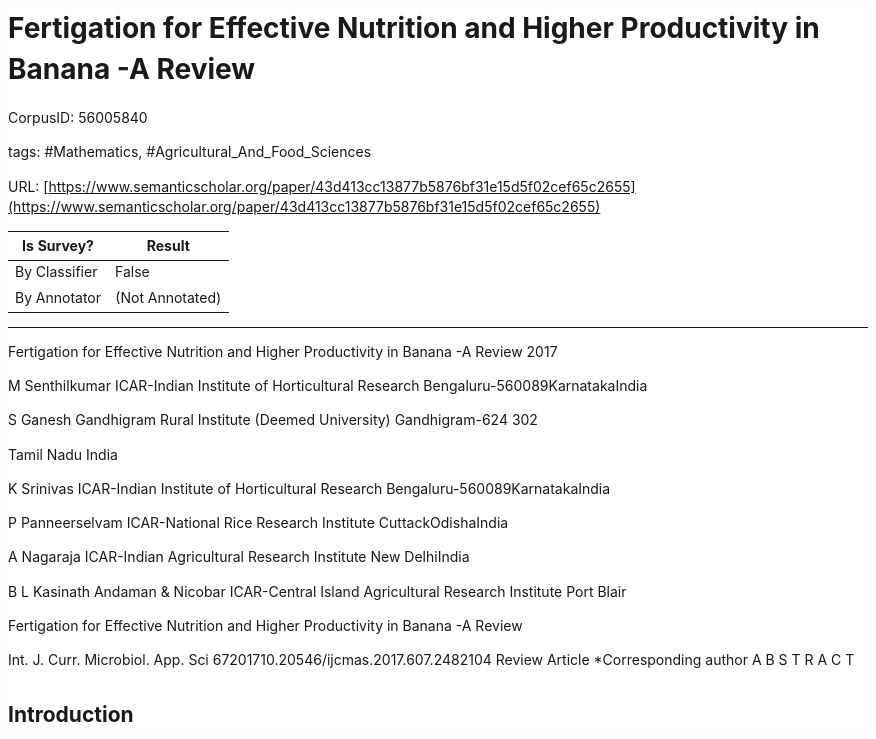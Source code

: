 # Fertigation for Effective Nutrition and Higher Productivity in Banana -A Review

CorpusID: 56005840
 
tags: #Mathematics, #Agricultural_And_Food_Sciences

URL: [https://www.semanticscholar.org/paper/43d413cc13877b5876bf31e15d5f02cef65c2655](https://www.semanticscholar.org/paper/43d413cc13877b5876bf31e15d5f02cef65c2655)
 
| Is Survey?        | Result          |
| ----------------- | --------------- |
| By Classifier     | False |
| By Annotator      | (Not Annotated) |

---

Fertigation for Effective Nutrition and Higher Productivity in Banana -A Review
2017

M Senthilkumar 
ICAR-Indian Institute of Horticultural Research
Bengaluru-560089KarnatakaIndia

S Ganesh 
Gandhigram Rural Institute (Deemed University)
Gandhigram-624 302

Tamil Nadu
India

K Srinivas 
ICAR-Indian Institute of Horticultural Research
Bengaluru-560089KarnatakaIndia

P Panneerselvam 
ICAR-National Rice Research Institute
CuttackOdishaIndia

A Nagaraja 
ICAR-Indian Agricultural Research Institute
New DelhiIndia

B L Kasinath 
Andaman & Nicobar
ICAR-Central Island Agricultural Research Institute
Port Blair

Fertigation for Effective Nutrition and Higher Productivity in Banana -A Review

Int. J. Curr. Microbiol. App. Sci
67201710.20546/ijcmas.2017.607.2482104 Review Article *Corresponding author A B S T R A C T


## Introduction
